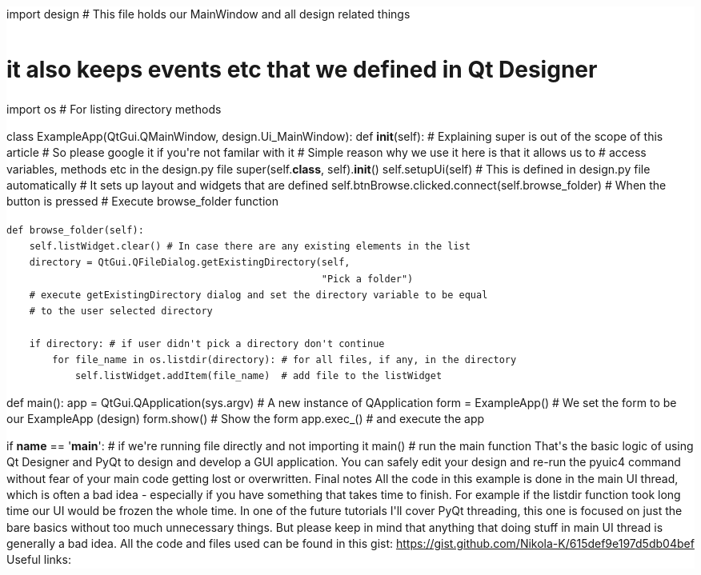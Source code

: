 import design  # This file holds our MainWindow and all design related things

# it also keeps events etc that we defined in Qt Designer
import os  # For listing directory methods


class ExampleApp(QtGui.QMainWindow, design.Ui_MainWindow):
    def __init__(self):
        # Explaining super is out of the scope of this article
        # So please google it if you're not familar with it
        # Simple reason why we use it here is that it allows us to
        # access variables, methods etc in the design.py file
        super(self.__class__, self).__init__()
        self.setupUi(self)  # This is defined in design.py file automatically
        # It sets up layout and widgets that are defined
        self.btnBrowse.clicked.connect(self.browse_folder)  # When the button is pressed
                                                            # Execute browse_folder function

    def browse_folder(self):
        self.listWidget.clear() # In case there are any existing elements in the list
        directory = QtGui.QFileDialog.getExistingDirectory(self,
                                                           "Pick a folder")
        # execute getExistingDirectory dialog and set the directory variable to be equal
        # to the user selected directory

        if directory: # if user didn't pick a directory don't continue
            for file_name in os.listdir(directory): # for all files, if any, in the directory
                self.listWidget.addItem(file_name)  # add file to the listWidget


def main():
    app = QtGui.QApplication(sys.argv)  # A new instance of QApplication
    form = ExampleApp()  # We set the form to be our ExampleApp (design)
    form.show()  # Show the form
    app.exec_()  # and execute the app


if __name__ == '__main__':  # if we're running file directly and not importing it
    main()  # run the main function
That's the basic logic of using Qt Designer and PyQt to design and develop a GUI application.
You can safely edit your design and re-run the pyuic4 command without fear of your main code getting lost or overwritten.
Final notes
All the code in this example is done in the main UI thread, which is often a bad idea - especially if you have something that takes time to finish. For example if the listdir function took long time our UI would be frozen the whole time. In one of the future tutorials I'll cover PyQt threading, this one is focused on just the bare basics without too much unnecessary things. But please keep in mind that anything that doing stuff in main UI thread is generally a bad idea.
All the code and files used can be found in this gist: https://gist.github.com/Nikola-K/615def9e197d5db04bef
Useful links: